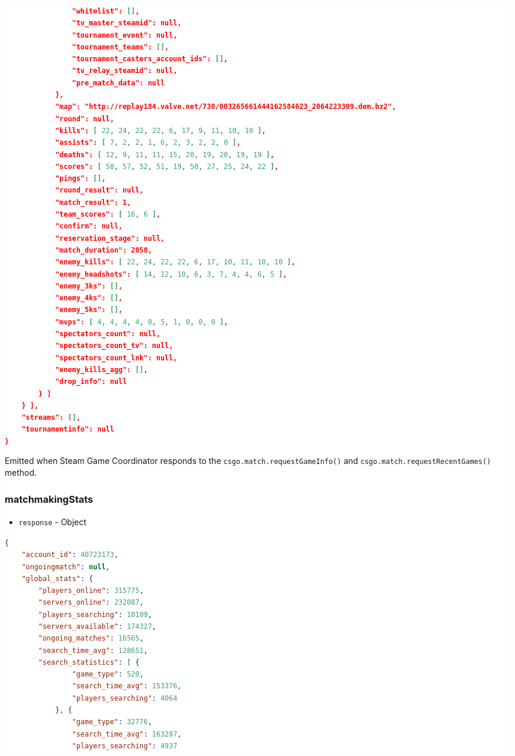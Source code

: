 ```json
				"whitelist": [],
				"tv_master_steamid": null,
				"tournament_event": null,
				"tournament_teams": [],
				"tournament_casters_account_ids": [],
				"tv_relay_steamid": null,
				"pre_match_data": null
			},
			"map": "http://replay184.valve.net/730/003265661444162584623_2064223309.dem.bz2",
			"round": null,
			"kills": [ 22, 24, 22, 22, 6, 17, 9, 11, 10, 10 ],
			"assists": [ 7, 2, 2, 1, 6, 2, 3, 2, 2, 0 ],
			"deaths": [ 12, 9, 11, 11, 15, 20, 19, 20, 19, 19 ],
			"scores": [ 58, 57, 52, 51, 19, 50, 27, 25, 24, 22 ],
			"pings": [],
			"round_result": null,
			"match_result": 1,
			"team_scores": [ 16, 6 ],
			"confirm": null,
			"reservation_stage": null,
			"match_duration": 2058,
			"enemy_kills": [ 22, 24, 22, 22, 6, 17, 10, 11, 10, 10 ],
			"enemy_headshots": [ 14, 12, 10, 6, 3, 7, 4, 4, 6, 5 ],
			"enemy_3ks": [],
			"enemy_4ks": [],
			"enemy_5ks": [],
			"mvps": [ 4, 4, 4, 4, 0, 5, 1, 0, 0, 0 ],
			"spectators_count": null,
			"spectators_count_tv": null,
			"spectators_count_lnk": null,
			"enemy_kills_agg": [],
			"drop_info": null
		} ]
	} ],
	"streams": [],
	"tournamentinfo": null
}
```

Emitted when Steam Game Coordinator responds to the `csgo.match.requestGameInfo()` and `csgo.match.requestRecentGames()` method.

### matchmakingStats
* `response` - Object

```json
{
	"account_id": 40723173,
	"ongoingmatch": null,
	"global_stats": {
		"players_online": 315775,
		"servers_online": 232087,
		"players_searching": 10109,
		"servers_available": 174327,
		"ongoing_matches": 16565,
		"search_time_avg": 128651,
		"search_statistics": [ { 
				"game_type": 520,
				"search_time_avg": 153376,
				"players_searching": 4064
			}, {
				"game_type": 32776,
				"search_time_avg": 163287,
				"players_searching": 4937
```